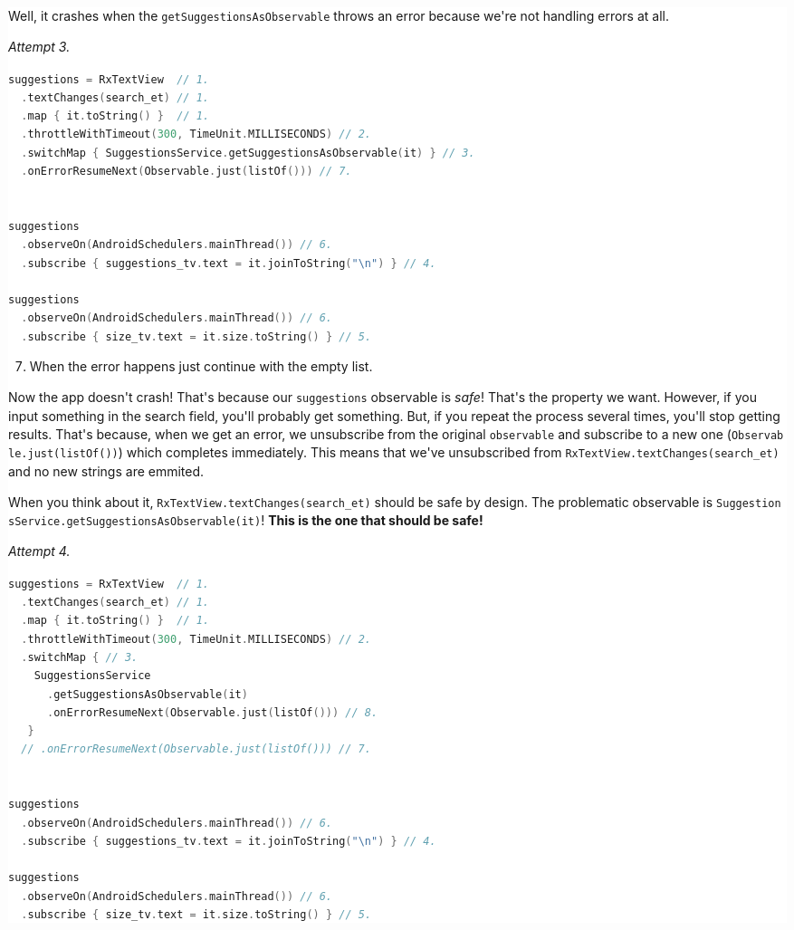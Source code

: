 Well, it crashes when the `getSuggestionsAsObservable` throws an error because we're not handling 
errors at all. 

*Attempt 3.*
```kotlin
suggestions = RxTextView  // 1.
  .textChanges(search_et) // 1.
  .map { it.toString() }  // 1.
  .throttleWithTimeout(300, TimeUnit.MILLISECONDS) // 2.
  .switchMap { SuggestionsService.getSuggestionsAsObservable(it) } // 3. 
  .onErrorResumeNext(Observable.just(listOf())) // 7.
      

suggestions
  .observeOn(AndroidSchedulers.mainThread()) // 6.
  .subscribe { suggestions_tv.text = it.joinToString("\n") } // 4.
  
suggestions
  .observeOn(AndroidSchedulers.mainThread()) // 6.
  .subscribe { size_tv.text = it.size.toString() } // 5.
```

7. When the error happens just continue with the empty list. 

Now the app doesn't crash! That's because our `suggestions` observable is *safe*! That's the 
property we want. However, if you input something in the search field, you'll probably get something. 
But, if you repeat the process several times, you'll stop getting results. That's because, when
we get an error, we unsubscribe from the original `observable` and subscribe to a new one
(`Observable.just(listOf())`) which completes immediately. This means that we've unsubscribed from
`RxTextView.textChanges(search_et)` and no new strings are emmited.
 
When you think about it, `RxTextView.textChanges(search_et)` should be safe by design. The 
problematic observable is `SuggestionsService.getSuggestionsAsObservable(it)`! **This is the one 
that should be safe!**

*Attempt 4.*
```kotlin
suggestions = RxTextView  // 1.
  .textChanges(search_et) // 1.
  .map { it.toString() }  // 1.
  .throttleWithTimeout(300, TimeUnit.MILLISECONDS) // 2.
  .switchMap { // 3. 
    SuggestionsService
      .getSuggestionsAsObservable(it)
      .onErrorResumeNext(Observable.just(listOf())) // 8. 
   }  
  // .onErrorResumeNext(Observable.just(listOf())) // 7.
      

suggestions
  .observeOn(AndroidSchedulers.mainThread()) // 6.
  .subscribe { suggestions_tv.text = it.joinToString("\n") } // 4.
  
suggestions
  .observeOn(AndroidSchedulers.mainThread()) // 6.
  .subscribe { size_tv.text = it.size.toString() } // 5.
```

